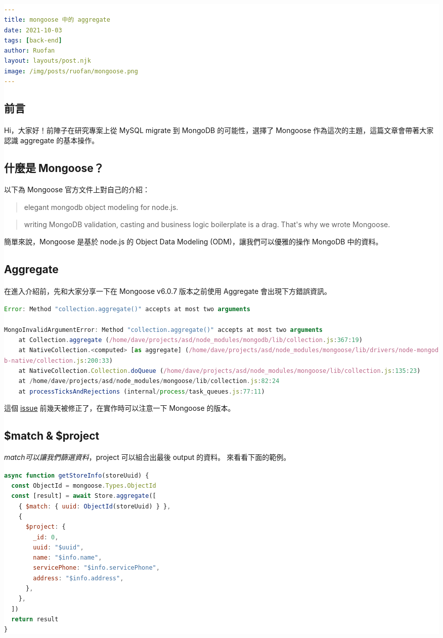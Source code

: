 ```yaml
---
title: mongoose 中的 aggregate
date: 2021-10-03
tags: [back-end]
author: Ruofan
layout: layouts/post.njk
image: /img/posts/ruofan/mongoose.png
---
```




## 前言

Hi，大家好！前陣子在研究專案上從 MySQL migrate 到 MongoDB 的可能性，選擇了 Mongoose 作為這次的主題，這篇文章會帶著大家認識 aggregate 的基本操作。



## 什麼是 Mongoose？
以下為 Mongoose 官方文件上對自己的介紹：
> elegant mongodb object modeling for node.js.

> writing MongoDB validation, casting and business logic boilerplate is a drag. That's why we wrote Mongoose.

簡單來說，Mongoose 是基於 node.js 的 Object Data Modeling (ODM)，讓我們可以優雅的操作 MongoDB 中的資料。

## Aggregate
在進入介紹前，先和大家分享一下在 Mongoose v6.0.7 版本之前使用 Aggregate 會出現下方錯誤資訊。
```js
Error: Method "collection.aggregate()" accepts at most two arguments

MongoInvalidArgumentError: Method "collection.aggregate()" accepts at most two arguments
    at Collection.aggregate (/home/dave/projects/asd/node_modules/mongodb/lib/collection.js:367:19)
    at NativeCollection.<computed> [as aggregate] (/home/dave/projects/asd/node_modules/mongoose/lib/drivers/node-mongodb-native/collection.js:200:33)
    at NativeCollection.Collection.doQueue (/home/dave/projects/asd/node_modules/mongoose/lib/collection.js:135:23)
    at /home/dave/projects/asd/node_modules/mongoose/lib/collection.js:82:24
    at processTicksAndRejections (internal/process/task_queues.js:77:11)
```
這個 [issue](https://github.com/Automattic/mongoose/issues/10722) 前幾天被修正了，在實作時可以注意一下 Mongoose 的版本。

## $match & $project
$match 可以讓我們篩選資料，$project 可以組合出最後 output 的資料。
來看看下面的範例。
```js
async function getStoreInfo(storeUuid) {
  const ObjectId = mongoose.Types.ObjectId
  const [result] = await Store.aggregate([
    { $match: { uuid: ObjectId(storeUuid) } },
    {
      $project: {
        _id: 0,
        uuid: "$uuid",
        name: "$info.name",
        servicePhone: "$info.servicePhone",
        address: "$info.address",
      },
    },
  ])
  return result
}
```